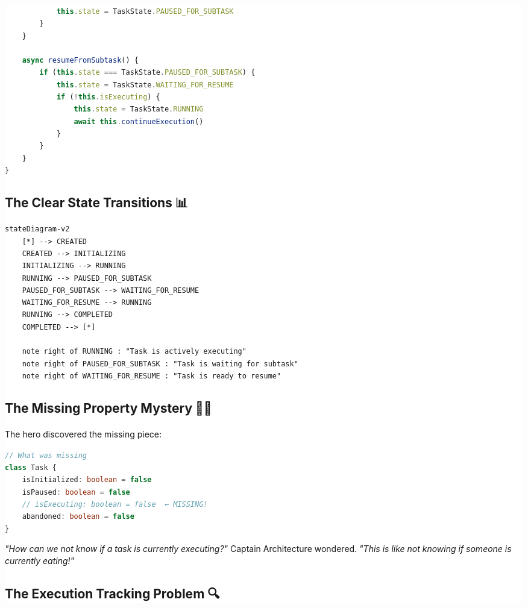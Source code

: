 ```typescript
            this.state = TaskState.PAUSED_FOR_SUBTASK
        }
    }
    
    async resumeFromSubtask() {
        if (this.state === TaskState.PAUSED_FOR_SUBTASK) {
            this.state = TaskState.WAITING_FOR_RESUME
            if (!this.isExecuting) {
                this.state = TaskState.RUNNING
                await this.continueExecution()
            }
        }
    }
}
```

## The Clear State Transitions 📊

```mermaid
stateDiagram-v2
    [*] --> CREATED
    CREATED --> INITIALIZING
    INITIALIZING --> RUNNING
    RUNNING --> PAUSED_FOR_SUBTASK
    PAUSED_FOR_SUBTASK --> WAITING_FOR_RESUME
    WAITING_FOR_RESUME --> RUNNING
    RUNNING --> COMPLETED
    COMPLETED --> [*]
    
    note right of RUNNING : "Task is actively executing"
    note right of PAUSED_FOR_SUBTASK : "Task is waiting for subtask"
    note right of WAITING_FOR_RESUME : "Task is ready to resume"
```

## The Missing Property Mystery 🕵️‍♂️

The hero discovered the missing piece:

```typescript
// What was missing
class Task {
    isInitialized: boolean = false
    isPaused: boolean = false
    // isExecuting: boolean = false  ← MISSING!
    abandoned: boolean = false
}
```

*"How can we not know if a task is currently executing?"* Captain Architecture wondered. *"This is like not knowing if someone is currently eating!"*

## The Execution Tracking Problem 🔍
